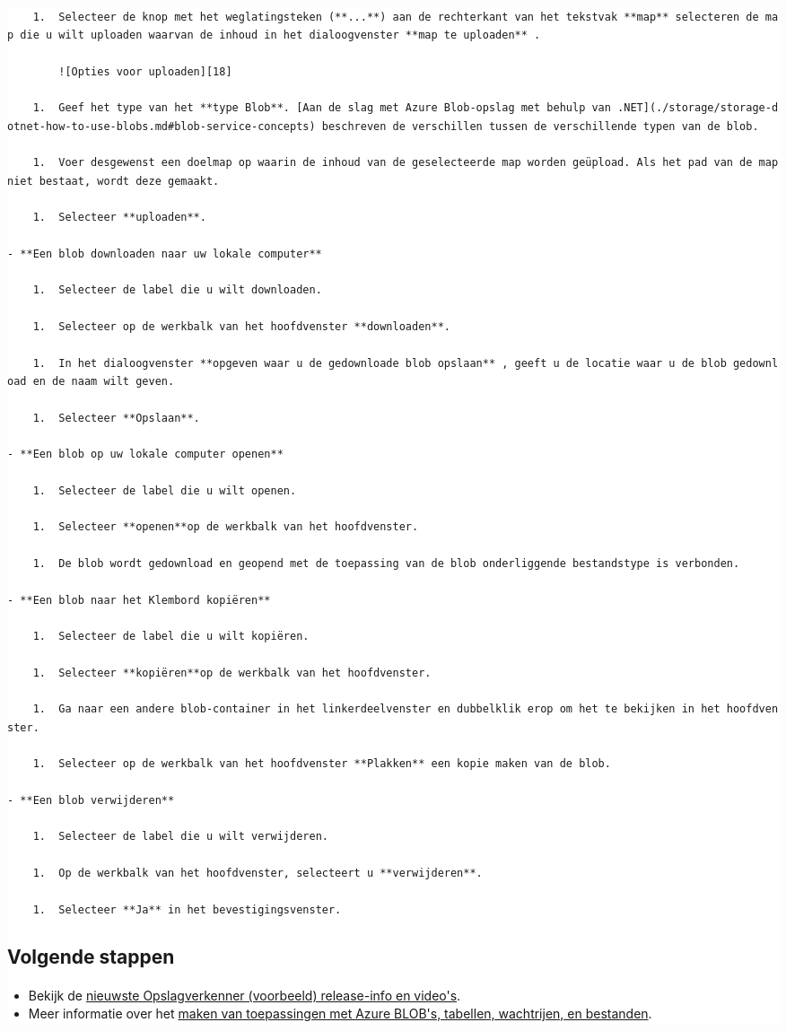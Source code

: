         1.  Selecteer de knop met het weglatingsteken (**...**) aan de rechterkant van het tekstvak **map** selecteren de map die u wilt uploaden waarvan de inhoud in het dialoogvenster **map te uploaden** .

            ![Opties voor uploaden][18]

        1.  Geef het type van het **type Blob**. [Aan de slag met Azure Blob-opslag met behulp van .NET](./storage/storage-dotnet-how-to-use-blobs.md#blob-service-concepts) beschreven de verschillen tussen de verschillende typen van de blob.

        1.  Voer desgewenst een doelmap op waarin de inhoud van de geselecteerde map worden geüpload. Als het pad van de map niet bestaat, wordt deze gemaakt.

        1.  Selecteer **uploaden**.

    - **Een blob downloaden naar uw lokale computer**

        1.  Selecteer de label die u wilt downloaden.

        1.  Selecteer op de werkbalk van het hoofdvenster **downloaden**.

        1.  In het dialoogvenster **opgeven waar u de gedownloade blob opslaan** , geeft u de locatie waar u de blob gedownload en de naam wilt geven.  

        1.  Selecteer **Opslaan**.

    - **Een blob op uw lokale computer openen**

        1.  Selecteer de label die u wilt openen.

        1.  Selecteer **openen**op de werkbalk van het hoofdvenster.

        1.  De blob wordt gedownload en geopend met de toepassing van de blob onderliggende bestandstype is verbonden.

    - **Een blob naar het Klembord kopiëren**

        1.  Selecteer de label die u wilt kopiëren.

        1.  Selecteer **kopiëren**op de werkbalk van het hoofdvenster.

        1.  Ga naar een andere blob-container in het linkerdeelvenster en dubbelklik erop om het te bekijken in het hoofdvenster.

        1.  Selecteer op de werkbalk van het hoofdvenster **Plakken** een kopie maken van de blob.

    - **Een blob verwijderen**

        1.  Selecteer de label die u wilt verwijderen.

        1.  Op de werkbalk van het hoofdvenster, selecteert u **verwijderen**.

        1.  Selecteer **Ja** in het bevestigingsvenster.

## <a name="next-steps"></a>Volgende stappen

- Bekijk de [nieuwste Opslagverkenner (voorbeeld) release-info en video's](http://www.storageexplorer.com).
- Meer informatie over het [maken van toepassingen met Azure BLOB's, tabellen, wachtrijen, en bestanden](https://azure.microsoft.com/documentation/services/storage/).

[0]: ./media/vs-azure-tools-storage-explorer-blobs/blob-containers-create-context-menu.png
[1]: ./media/vs-azure-tools-storage-explorer-blobs/blob-container-create.png
[2]: ./media/vs-azure-tools-storage-explorer-blobs/blob-container-create-done.png
[3]: ./media/vs-azure-tools-storage-explorer-blobs/blob-container-editor.png
[4]: ./media/vs-azure-tools-storage-explorer-blobs/blob-container-delete-context-menu.png
[5]: ./media/vs-azure-tools-storage-explorer-blobs/blob-container-delete-confirmation.png
[6]: ./media/vs-azure-tools-storage-explorer-blobs/blob-container-copy-context-menu.png
[7]: ./media/vs-azure-tools-storage-explorer-blobs/blob-containers-paste-context-menu.png
[8]: ./media/vs-azure-tools-storage-explorer-blobs/blob-container-get-sas-context-menu.png
[9]: ./media/vs-azure-tools-storage-explorer-blobs/blob-container-get-sas-options.png
[10]: ./media/vs-azure-tools-storage-explorer-blobs/blob-container-get-sas-urls.png
[11]: ./media/vs-azure-tools-storage-explorer-blobs/blob-container-manage-access-policies-context-menu.png
[12]: ./media/vs-azure-tools-storage-explorer-blobs/blob-container-manage-access-policies-options.png
[13]: ./media/vs-azure-tools-storage-explorer-blobs/blob-container-set-public-access-level-context-menu.png
[14]: ./media/vs-azure-tools-storage-explorer-blobs/blob-container-set-public-access-level-options.png
[15]: ./media/vs-azure-tools-storage-explorer-blobs/blob-upload-files-menu.png
[16]: ./media/vs-azure-tools-storage-explorer-blobs/blob-upload-files-options.png
[17]: ./media/vs-azure-tools-storage-explorer-blobs/blob-upload-folder-menu.png
[18]: ./media/vs-azure-tools-storage-explorer-blobs/blob-upload-folder-options.png
[19]: ./media/vs-azure-tools-storage-explorer-blobs/blob-container-open-editor-context-menu.png